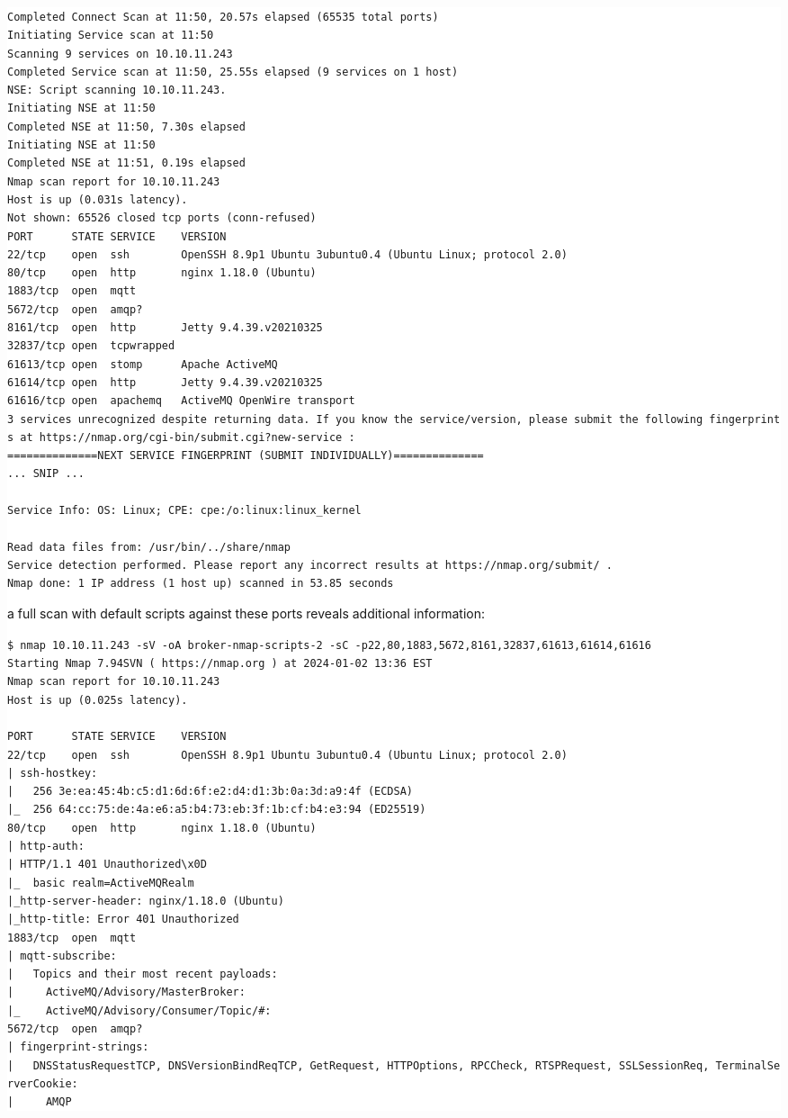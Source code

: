 ```
Completed Connect Scan at 11:50, 20.57s elapsed (65535 total ports)
Initiating Service scan at 11:50
Scanning 9 services on 10.10.11.243
Completed Service scan at 11:50, 25.55s elapsed (9 services on 1 host)
NSE: Script scanning 10.10.11.243.
Initiating NSE at 11:50
Completed NSE at 11:50, 7.30s elapsed
Initiating NSE at 11:50
Completed NSE at 11:51, 0.19s elapsed
Nmap scan report for 10.10.11.243
Host is up (0.031s latency).
Not shown: 65526 closed tcp ports (conn-refused)
PORT      STATE SERVICE    VERSION
22/tcp    open  ssh        OpenSSH 8.9p1 Ubuntu 3ubuntu0.4 (Ubuntu Linux; protocol 2.0)
80/tcp    open  http       nginx 1.18.0 (Ubuntu)
1883/tcp  open  mqtt
5672/tcp  open  amqp?
8161/tcp  open  http       Jetty 9.4.39.v20210325
32837/tcp open  tcpwrapped
61613/tcp open  stomp      Apache ActiveMQ
61614/tcp open  http       Jetty 9.4.39.v20210325
61616/tcp open  apachemq   ActiveMQ OpenWire transport
3 services unrecognized despite returning data. If you know the service/version, please submit the following fingerprints at https://nmap.org/cgi-bin/submit.cgi?new-service :
==============NEXT SERVICE FINGERPRINT (SUBMIT INDIVIDUALLY)==============
... SNIP ...

Service Info: OS: Linux; CPE: cpe:/o:linux:linux_kernel

Read data files from: /usr/bin/../share/nmap
Service detection performed. Please report any incorrect results at https://nmap.org/submit/ .
Nmap done: 1 IP address (1 host up) scanned in 53.85 seconds
```

a full scan with default scripts against these ports reveals additional information:

```
$ nmap 10.10.11.243 -sV -oA broker-nmap-scripts-2 -sC -p22,80,1883,5672,8161,32837,61613,61614,61616
Starting Nmap 7.94SVN ( https://nmap.org ) at 2024-01-02 13:36 EST
Nmap scan report for 10.10.11.243
Host is up (0.025s latency).

PORT      STATE SERVICE    VERSION
22/tcp    open  ssh        OpenSSH 8.9p1 Ubuntu 3ubuntu0.4 (Ubuntu Linux; protocol 2.0)
| ssh-hostkey: 
|   256 3e:ea:45:4b:c5:d1:6d:6f:e2:d4:d1:3b:0a:3d:a9:4f (ECDSA)
|_  256 64:cc:75:de:4a:e6:a5:b4:73:eb:3f:1b:cf:b4:e3:94 (ED25519)
80/tcp    open  http       nginx 1.18.0 (Ubuntu)
| http-auth: 
| HTTP/1.1 401 Unauthorized\x0D
|_  basic realm=ActiveMQRealm
|_http-server-header: nginx/1.18.0 (Ubuntu)
|_http-title: Error 401 Unauthorized
1883/tcp  open  mqtt
| mqtt-subscribe: 
|   Topics and their most recent payloads: 
|     ActiveMQ/Advisory/MasterBroker: 
|_    ActiveMQ/Advisory/Consumer/Topic/#: 
5672/tcp  open  amqp?
| fingerprint-strings: 
|   DNSStatusRequestTCP, DNSVersionBindReqTCP, GetRequest, HTTPOptions, RPCCheck, RTSPRequest, SSLSessionReq, TerminalServerCookie: 
|     AMQP
```
